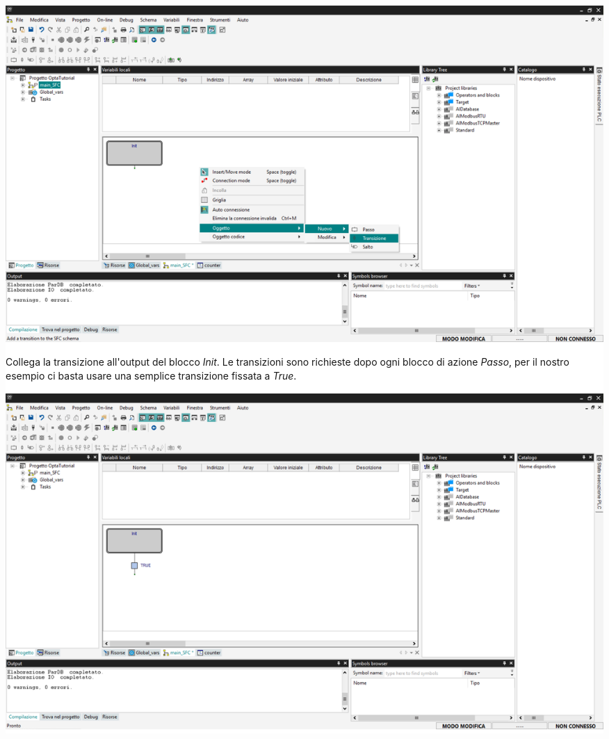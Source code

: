 ![New Transition](assets/it/38-new-transition.png)

Collega la transizione all'output del blocco *Init*. Le transizioni sono
richieste dopo ogni blocco di azione *Passo*, per il nostro esempio ci basta
usare una semplice transizione fissata a *True*.

![True Transition](assets/it/39-true-transition.png)
